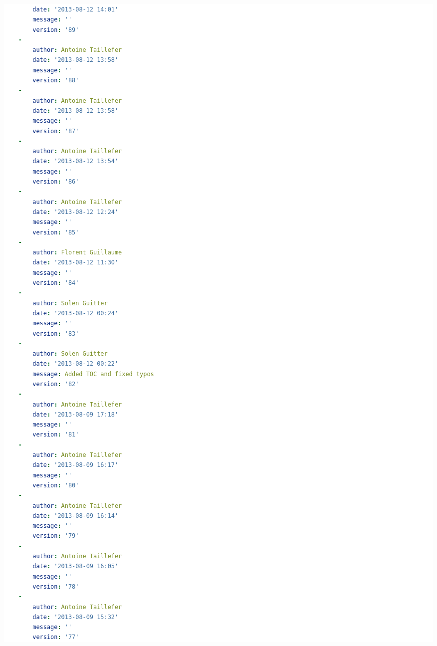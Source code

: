 ```yaml
        date: '2013-08-12 14:01'
        message: ''
        version: '89'
    - 
        author: Antoine Taillefer
        date: '2013-08-12 13:58'
        message: ''
        version: '88'
    - 
        author: Antoine Taillefer
        date: '2013-08-12 13:58'
        message: ''
        version: '87'
    - 
        author: Antoine Taillefer
        date: '2013-08-12 13:54'
        message: ''
        version: '86'
    - 
        author: Antoine Taillefer
        date: '2013-08-12 12:24'
        message: ''
        version: '85'
    - 
        author: Florent Guillaume
        date: '2013-08-12 11:30'
        message: ''
        version: '84'
    - 
        author: Solen Guitter
        date: '2013-08-12 00:24'
        message: ''
        version: '83'
    - 
        author: Solen Guitter
        date: '2013-08-12 00:22'
        message: Added TOC and fixed typos
        version: '82'
    - 
        author: Antoine Taillefer
        date: '2013-08-09 17:18'
        message: ''
        version: '81'
    - 
        author: Antoine Taillefer
        date: '2013-08-09 16:17'
        message: ''
        version: '80'
    - 
        author: Antoine Taillefer
        date: '2013-08-09 16:14'
        message: ''
        version: '79'
    - 
        author: Antoine Taillefer
        date: '2013-08-09 16:05'
        message: ''
        version: '78'
    - 
        author: Antoine Taillefer
        date: '2013-08-09 15:32'
        message: ''
        version: '77'
```